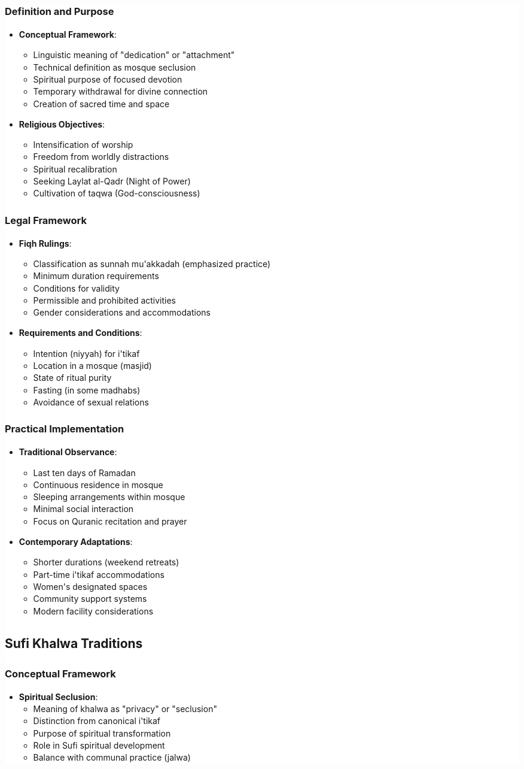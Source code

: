 ### Definition and Purpose
- **Conceptual Framework**:
  - Linguistic meaning of "dedication" or "attachment"
  - Technical definition as mosque seclusion
  - Spiritual purpose of focused devotion
  - Temporary withdrawal for divine connection
  - Creation of sacred time and space

- **Religious Objectives**:
  - Intensification of worship
  - Freedom from worldly distractions
  - Spiritual recalibration
  - Seeking Laylat al-Qadr (Night of Power)
  - Cultivation of taqwa (God-consciousness)

### Legal Framework
- **Fiqh Rulings**:
  - Classification as sunnah mu'akkadah (emphasized practice)
  - Minimum duration requirements
  - Conditions for validity
  - Permissible and prohibited activities
  - Gender considerations and accommodations

- **Requirements and Conditions**:
  - Intention (niyyah) for i'tikaf
  - Location in a mosque (masjid)
  - State of ritual purity
  - Fasting (in some madhabs)
  - Avoidance of sexual relations

### Practical Implementation
- **Traditional Observance**:
  - Last ten days of Ramadan
  - Continuous residence in mosque
  - Sleeping arrangements within mosque
  - Minimal social interaction
  - Focus on Quranic recitation and prayer

- **Contemporary Adaptations**:
  - Shorter durations (weekend retreats)
  - Part-time i'tikaf accommodations
  - Women's designated spaces
  - Community support systems
  - Modern facility considerations

## Sufi Khalwa Traditions

### Conceptual Framework
- **Spiritual Seclusion**:
  - Meaning of khalwa as "privacy" or "seclusion"
  - Distinction from canonical i'tikaf
  - Purpose of spiritual transformation
  - Role in Sufi spiritual development
  - Balance with communal practice (jalwa)
